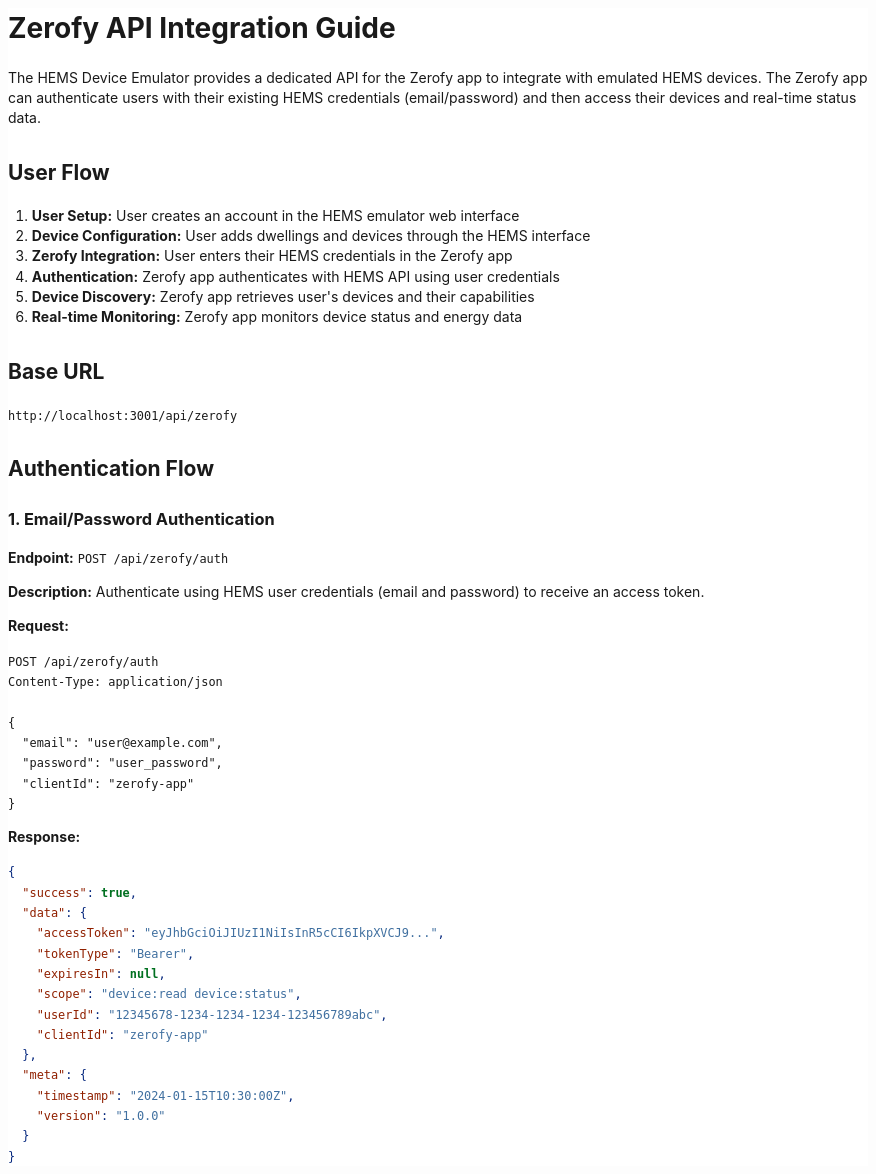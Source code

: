 # Zerofy API Integration Guide

The HEMS Device Emulator provides a dedicated API for the Zerofy app to integrate with emulated HEMS devices. The Zerofy app can authenticate users with their existing HEMS credentials (email/password) and then access their devices and real-time status data.

## User Flow

1. **User Setup:** User creates an account in the HEMS emulator web interface
2. **Device Configuration:** User adds dwellings and devices through the HEMS interface
3. **Zerofy Integration:** User enters their HEMS credentials in the Zerofy app
4. **Authentication:** Zerofy app authenticates with HEMS API using user credentials
5. **Device Discovery:** Zerofy app retrieves user's devices and their capabilities
6. **Real-time Monitoring:** Zerofy app monitors device status and energy data

## Base URL

```
http://localhost:3001/api/zerofy
```

## Authentication Flow

### 1. Email/Password Authentication

**Endpoint:** `POST /api/zerofy/auth`

**Description:** Authenticate using HEMS user credentials (email and password) to receive an access token.

**Request:**
```http
POST /api/zerofy/auth
Content-Type: application/json

{
  "email": "user@example.com",
  "password": "user_password",
  "clientId": "zerofy-app"
}
```

**Response:**
```json
{
  "success": true,
  "data": {
    "accessToken": "eyJhbGciOiJIUzI1NiIsInR5cCI6IkpXVCJ9...",
    "tokenType": "Bearer",
    "expiresIn": null,
    "scope": "device:read device:status",
    "userId": "12345678-1234-1234-1234-123456789abc",
    "clientId": "zerofy-app"
  },
  "meta": {
    "timestamp": "2024-01-15T10:30:00Z",
    "version": "1.0.0"
  }
}
```
